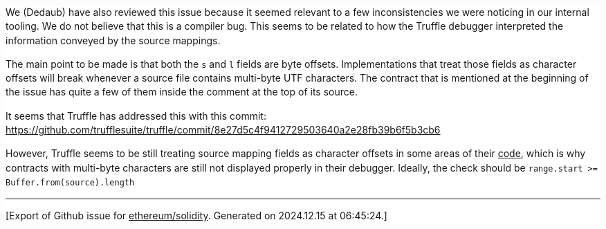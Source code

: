 We (Dedaub) have also reviewed this issue because it seemed relevant to a few inconsistencies we were noticing in our internal tooling. We do not believe that this is a compiler bug. This seems to be related to how the Truffle debugger interpreted the information conveyed by the source mappings.

The main point to be made is that both the `s` and `l` fields are byte offsets. Implementations that treat those fields as character offsets will break whenever a source file contains multi-byte UTF characters. The contract that is mentioned at the beginning of the issue has quite a few of them inside the comment at the top of its source.

It seems that Truffle has addressed this with this commit: https://github.com/trufflesuite/truffle/commit/8e27d5c4f9412729503640a2e28fb39b6f5b3cb6

However, Truffle seems to be still treating source mapping fields as character offsets in some areas of their [code](https://github.com/trufflesuite/truffle/blob/develop/packages/core/lib/debug/printer.js#L195-L199), which is why contracts with multi-byte characters are still not displayed properly in their debugger. Ideally, the check should be `range.start >= Buffer.from(source).length`


-------------------------------------------------------------------------------



[Export of Github issue for [ethereum/solidity](https://github.com/ethereum/solidity). Generated on 2024.12.15 at 06:45:24.]
